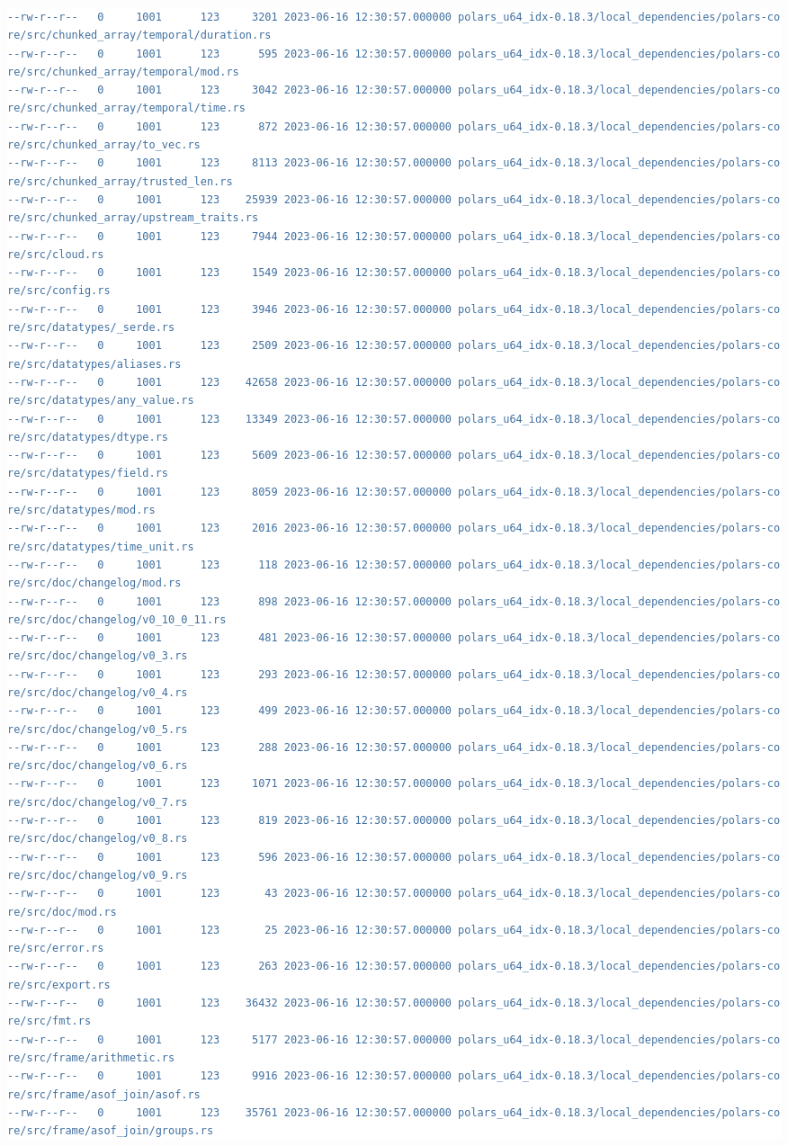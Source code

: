 ```diff
--rw-r--r--   0     1001      123     3201 2023-06-16 12:30:57.000000 polars_u64_idx-0.18.3/local_dependencies/polars-core/src/chunked_array/temporal/duration.rs
--rw-r--r--   0     1001      123      595 2023-06-16 12:30:57.000000 polars_u64_idx-0.18.3/local_dependencies/polars-core/src/chunked_array/temporal/mod.rs
--rw-r--r--   0     1001      123     3042 2023-06-16 12:30:57.000000 polars_u64_idx-0.18.3/local_dependencies/polars-core/src/chunked_array/temporal/time.rs
--rw-r--r--   0     1001      123      872 2023-06-16 12:30:57.000000 polars_u64_idx-0.18.3/local_dependencies/polars-core/src/chunked_array/to_vec.rs
--rw-r--r--   0     1001      123     8113 2023-06-16 12:30:57.000000 polars_u64_idx-0.18.3/local_dependencies/polars-core/src/chunked_array/trusted_len.rs
--rw-r--r--   0     1001      123    25939 2023-06-16 12:30:57.000000 polars_u64_idx-0.18.3/local_dependencies/polars-core/src/chunked_array/upstream_traits.rs
--rw-r--r--   0     1001      123     7944 2023-06-16 12:30:57.000000 polars_u64_idx-0.18.3/local_dependencies/polars-core/src/cloud.rs
--rw-r--r--   0     1001      123     1549 2023-06-16 12:30:57.000000 polars_u64_idx-0.18.3/local_dependencies/polars-core/src/config.rs
--rw-r--r--   0     1001      123     3946 2023-06-16 12:30:57.000000 polars_u64_idx-0.18.3/local_dependencies/polars-core/src/datatypes/_serde.rs
--rw-r--r--   0     1001      123     2509 2023-06-16 12:30:57.000000 polars_u64_idx-0.18.3/local_dependencies/polars-core/src/datatypes/aliases.rs
--rw-r--r--   0     1001      123    42658 2023-06-16 12:30:57.000000 polars_u64_idx-0.18.3/local_dependencies/polars-core/src/datatypes/any_value.rs
--rw-r--r--   0     1001      123    13349 2023-06-16 12:30:57.000000 polars_u64_idx-0.18.3/local_dependencies/polars-core/src/datatypes/dtype.rs
--rw-r--r--   0     1001      123     5609 2023-06-16 12:30:57.000000 polars_u64_idx-0.18.3/local_dependencies/polars-core/src/datatypes/field.rs
--rw-r--r--   0     1001      123     8059 2023-06-16 12:30:57.000000 polars_u64_idx-0.18.3/local_dependencies/polars-core/src/datatypes/mod.rs
--rw-r--r--   0     1001      123     2016 2023-06-16 12:30:57.000000 polars_u64_idx-0.18.3/local_dependencies/polars-core/src/datatypes/time_unit.rs
--rw-r--r--   0     1001      123      118 2023-06-16 12:30:57.000000 polars_u64_idx-0.18.3/local_dependencies/polars-core/src/doc/changelog/mod.rs
--rw-r--r--   0     1001      123      898 2023-06-16 12:30:57.000000 polars_u64_idx-0.18.3/local_dependencies/polars-core/src/doc/changelog/v0_10_0_11.rs
--rw-r--r--   0     1001      123      481 2023-06-16 12:30:57.000000 polars_u64_idx-0.18.3/local_dependencies/polars-core/src/doc/changelog/v0_3.rs
--rw-r--r--   0     1001      123      293 2023-06-16 12:30:57.000000 polars_u64_idx-0.18.3/local_dependencies/polars-core/src/doc/changelog/v0_4.rs
--rw-r--r--   0     1001      123      499 2023-06-16 12:30:57.000000 polars_u64_idx-0.18.3/local_dependencies/polars-core/src/doc/changelog/v0_5.rs
--rw-r--r--   0     1001      123      288 2023-06-16 12:30:57.000000 polars_u64_idx-0.18.3/local_dependencies/polars-core/src/doc/changelog/v0_6.rs
--rw-r--r--   0     1001      123     1071 2023-06-16 12:30:57.000000 polars_u64_idx-0.18.3/local_dependencies/polars-core/src/doc/changelog/v0_7.rs
--rw-r--r--   0     1001      123      819 2023-06-16 12:30:57.000000 polars_u64_idx-0.18.3/local_dependencies/polars-core/src/doc/changelog/v0_8.rs
--rw-r--r--   0     1001      123      596 2023-06-16 12:30:57.000000 polars_u64_idx-0.18.3/local_dependencies/polars-core/src/doc/changelog/v0_9.rs
--rw-r--r--   0     1001      123       43 2023-06-16 12:30:57.000000 polars_u64_idx-0.18.3/local_dependencies/polars-core/src/doc/mod.rs
--rw-r--r--   0     1001      123       25 2023-06-16 12:30:57.000000 polars_u64_idx-0.18.3/local_dependencies/polars-core/src/error.rs
--rw-r--r--   0     1001      123      263 2023-06-16 12:30:57.000000 polars_u64_idx-0.18.3/local_dependencies/polars-core/src/export.rs
--rw-r--r--   0     1001      123    36432 2023-06-16 12:30:57.000000 polars_u64_idx-0.18.3/local_dependencies/polars-core/src/fmt.rs
--rw-r--r--   0     1001      123     5177 2023-06-16 12:30:57.000000 polars_u64_idx-0.18.3/local_dependencies/polars-core/src/frame/arithmetic.rs
--rw-r--r--   0     1001      123     9916 2023-06-16 12:30:57.000000 polars_u64_idx-0.18.3/local_dependencies/polars-core/src/frame/asof_join/asof.rs
--rw-r--r--   0     1001      123    35761 2023-06-16 12:30:57.000000 polars_u64_idx-0.18.3/local_dependencies/polars-core/src/frame/asof_join/groups.rs
```